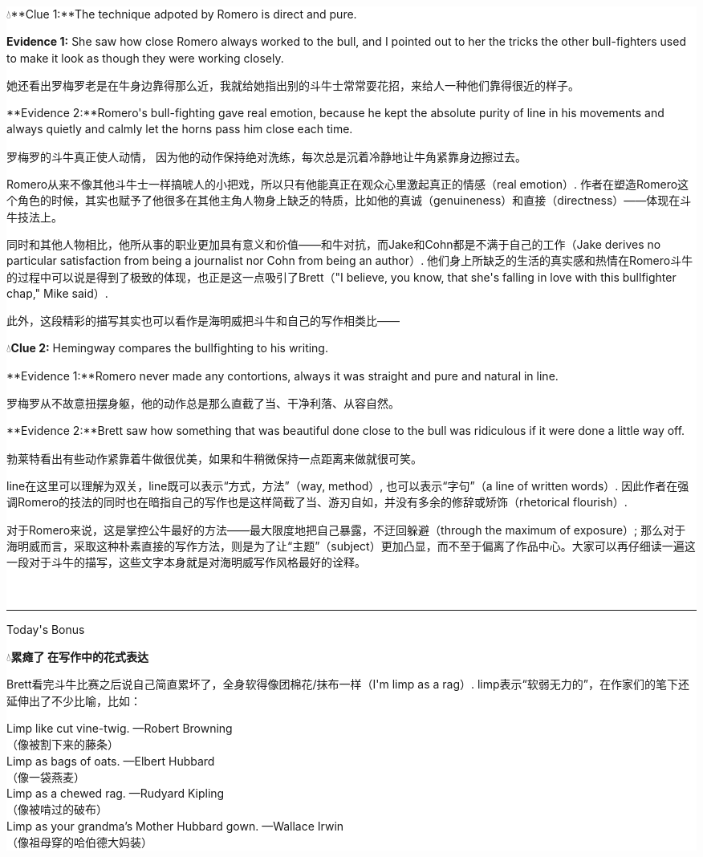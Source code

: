 💧**Clue 1:**The technique adpoted by Romero is direct and pure.  

**Evidence 1:** She saw how close Romero always worked to the bull, and I pointed out to her the tricks the other bull-fighters used to make it look as though they were working closely.  

她还看出罗梅罗老是在牛身边靠得那么近，我就给她指出别的斗牛士常常耍花招，来给人一种他们靠得很近的样子。  

**Evidence 2:**Romero's bull-fighting gave real emotion, because he kept the absolute purity of line in his movements and always quietly and calmly let the horns pass him close each time.  

罗梅罗的斗牛真正使人动情， 因为他的动作保持绝对洗练，每次总是沉着冷静地让牛角紧靠身边擦过去。  

Romero从来不像其他斗牛士一样搞唬人的小把戏，所以只有他能真正在观众心里激起真正的情感（real emotion）. 作者在塑造Romero这个角色的时候，其实也赋予了他很多在其他主角人物身上缺乏的特质，比如他的真诚（genuineness）和直接（directness）——体现在斗牛技法上。  

同时和其他人物相比，他所从事的职业更加具有意义和价值——和牛对抗，而Jake和Cohn都是不满于自己的工作（Jake derives no particular satisfaction from being a journalist nor Cohn from being an author）. 他们身上所缺乏的生活的真实感和热情在Romero斗牛的过程中可以说是得到了极致的体现，也正是这一点吸引了Brett（"I believe, you know, that she's falling in love with this bullfighter chap," Mike said）.  

此外，这段精彩的描写其实也可以看作是海明威把斗牛和自己的写作相类比——  

💧**Clue 2:** Hemingway compares the bullfighting to his writing.  

**Evidence 1:**Romero never made any contortions, always it was straight and pure and natural in line.  

罗梅罗从不故意扭摆身躯，他的动作总是那么直截了当、干净利落、从容自然。  

**Evidence 2:**Brett saw how something that was beautiful done close to the bull was ridiculous if it were done a little way off.  

勃莱特看出有些动作紧靠着牛做很优美，如果和牛稍微保持一点距离来做就很可笑。  

line在这里可以理解为双关，line既可以表示“方式，方法”（way, method）, 也可以表示“字句”（a line of written words）. 因此作者在强调Romero的技法的同时也在暗指自己的写作也是这样简截了当、游刃自如，并没有多余的修辞或矫饰（rhetorical flourish）.  

对于Romero来说，这是掌控公牛最好的方法——最大限度地把自己暴露，不迂回躲避（through the maximum of exposure）; 那么对于海明威而言，采取这种朴素直接的写作方法，则是为了让“主题”（subject）更加凸显，而不至于偏离了作品中心。大家可以再仔细读一遍这一段对于斗牛的描写，这些文字本身就是对海明威写作风格最好的诠释。  

<br>

---
Today's Bonus

💧**累瘫了 在写作中的花式表达**  

Brett看完斗牛比赛之后说自己简直累坏了，全身软得像团棉花/抹布一样（I'm limp as a rag）. limp表示“软弱无力的”，在作家们的笔下还延伸出了不少比喻，比如：  

Limp like cut vine-twig. —Robert Browning  
（像被割下来的藤条）  
Limp as bags of oats. —Elbert Hubbard  
（像一袋燕麦）  
Limp as a chewed rag. —Rudyard Kipling  
（像被啃过的破布）  
Limp as your grandma’s Mother Hubbard gown. —Wallace Irwin  
（像祖母穿的哈伯德大妈装）  
